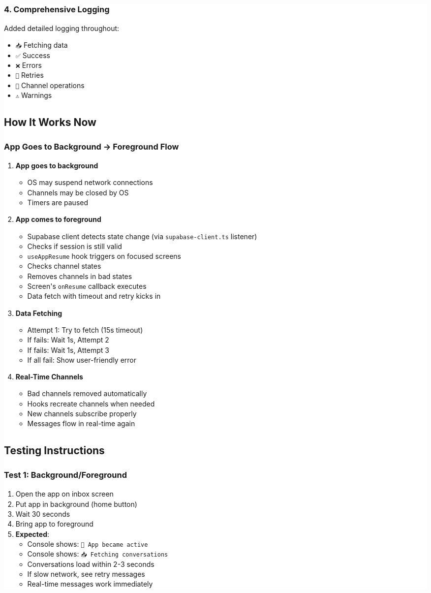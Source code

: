### 4. Comprehensive Logging

Added detailed logging throughout:
- `📥` Fetching data
- `✅` Success
- `❌` Errors
- `🔄` Retries
- `🔗` Channel operations
- `⚠️` Warnings

## How It Works Now

### App Goes to Background → Foreground Flow

1. **App goes to background**
   - OS may suspend network connections
   - Channels may be closed by OS
   - Timers are paused

2. **App comes to foreground**
   - Supabase client detects state change (via `supabase-client.ts` listener)
   - Checks if session is still valid
   - `useAppResume` hook triggers on focused screens
   - Checks channel states
   - Removes channels in bad states
   - Screen's `onResume` callback executes
   - Data fetch with timeout and retry kicks in

3. **Data Fetching**
   - Attempt 1: Try to fetch (15s timeout)
   - If fails: Wait 1s, Attempt 2
   - If fails: Wait 1s, Attempt 3
   - If all fail: Show user-friendly error

4. **Real-Time Channels**
   - Bad channels removed automatically
   - Hooks recreate channels when needed
   - New channels subscribe properly
   - Messages flow in real-time again

## Testing Instructions

### Test 1: Background/Foreground
1. Open the app on inbox screen
2. Put app in background (home button)
3. Wait 30 seconds
4. Bring app to foreground
5. **Expected**: 
   - Console shows: `📱 App became active`
   - Console shows: `📥 Fetching conversations`
   - Conversations load within 2-3 seconds
   - If slow network, see retry messages
   - Real-time messages work immediately
